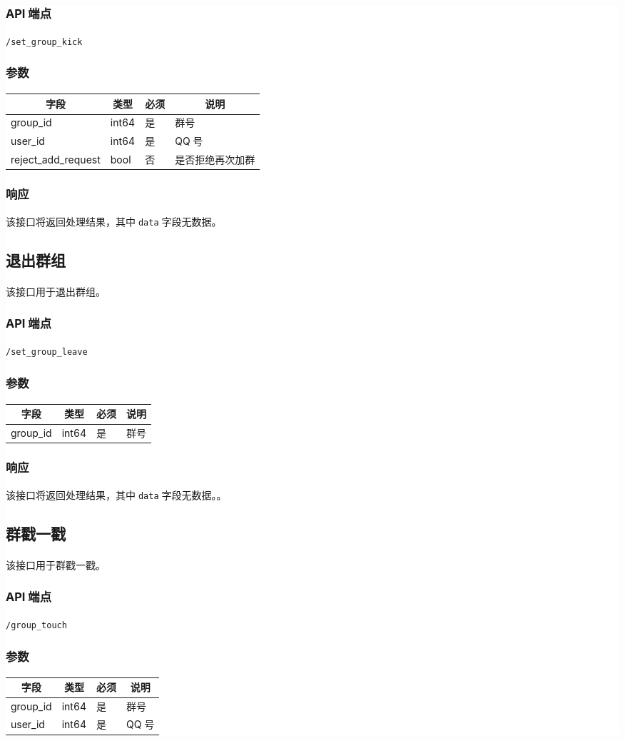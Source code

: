 ### API 端点

`/set_group_kick`

### 参数

| 字段               | 类型  | 必须 | 说明             |
| ------------------ | ----- | ---- | ---------------- |
| group_id           | int64 | 是   | 群号             |
| user_id            | int64 | 是   | QQ 号            |
| reject_add_request | bool  | 否   | 是否拒绝再次加群 |

### 响应

该接口将返回处理结果，其中 `data` 字段无数据。

## 退出群组

该接口用于退出群组。

### API 端点

`/set_group_leave`

### 参数

| 字段     | 类型  | 必须 | 说明 |
| -------- | ----- | ---- | ---- |
| group_id | int64 | 是   | 群号 |

### 响应

该接口将返回处理结果，其中 `data` 字段无数据。。

## 群戳一戳

该接口用于群戳一戳。

### API 端点

`/group_touch`

### 参数

| 字段     | 类型  | 必须 | 说明  |
| -------- | ----- | ---- | ----- |
| group_id | int64 | 是   | 群号  |
| user_id  | int64 | 是   | QQ 号 |

